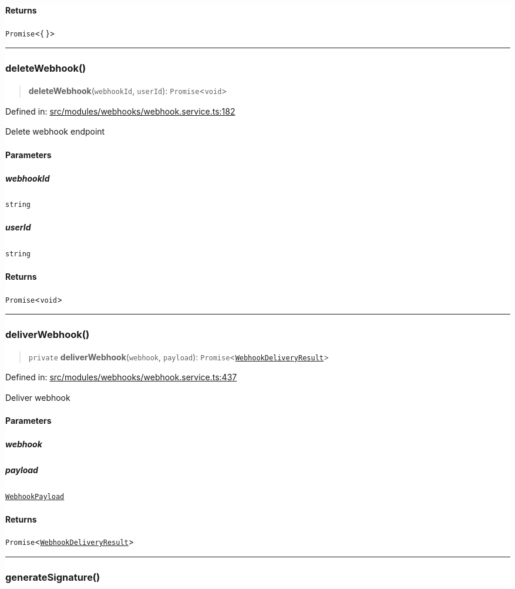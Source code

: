#### Returns

`Promise`\<\{ \}\>

***

### deleteWebhook()

> **deleteWebhook**(`webhookId`, `userId`): `Promise`\<`void`\>

Defined in: [src/modules/webhooks/webhook.service.ts:182](https://github.com/maemreyo/saas-4cus-nodejs/blob/1a77de11cd6eaefe66c31c7f5de281673fc25ce5/src/modules/webhooks/webhook.service.ts#L182)

Delete webhook endpoint

#### Parameters

##### webhookId

`string`

##### userId

`string`

#### Returns

`Promise`\<`void`\>

***

### deliverWebhook()

> `private` **deliverWebhook**(`webhook`, `payload`): `Promise`\<[`WebhookDeliveryResult`](../interfaces/WebhookDeliveryResult.md)\>

Defined in: [src/modules/webhooks/webhook.service.ts:437](https://github.com/maemreyo/saas-4cus-nodejs/blob/1a77de11cd6eaefe66c31c7f5de281673fc25ce5/src/modules/webhooks/webhook.service.ts#L437)

Deliver webhook

#### Parameters

##### webhook

##### payload

[`WebhookPayload`](../interfaces/WebhookPayload.md)

#### Returns

`Promise`\<[`WebhookDeliveryResult`](../interfaces/WebhookDeliveryResult.md)\>

***

### generateSignature()
